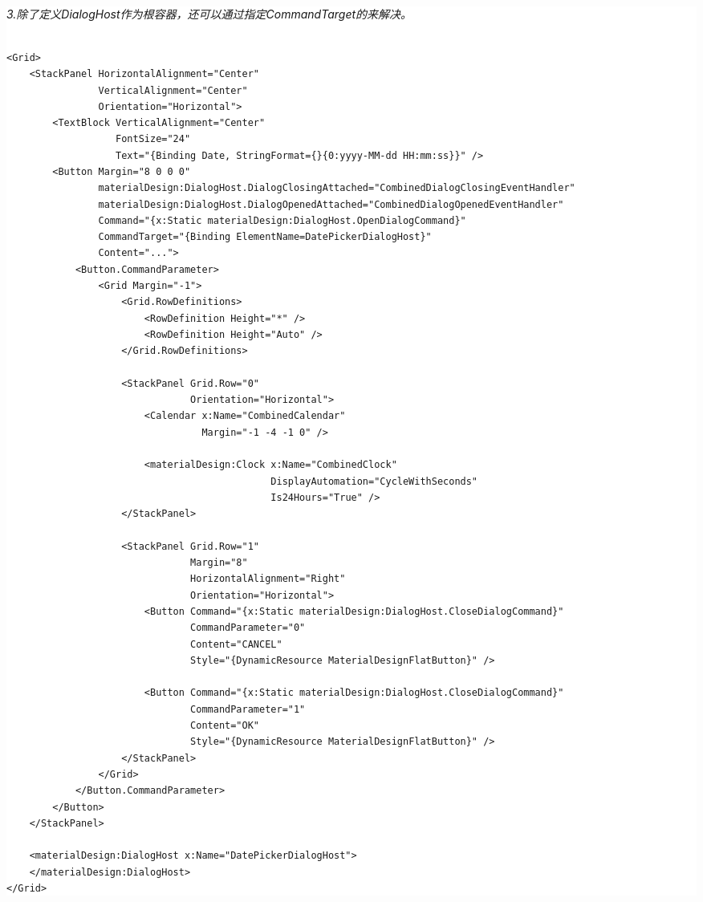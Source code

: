 

###### 3.除了定义DialogHost作为根容器，还可以通过指定CommandTarget的来解决。

```xaml
<Grid>
    <StackPanel HorizontalAlignment="Center"
                VerticalAlignment="Center"
                Orientation="Horizontal">
        <TextBlock VerticalAlignment="Center"
                   FontSize="24"
                   Text="{Binding Date, StringFormat={}{0:yyyy-MM-dd HH:mm:ss}}" />
        <Button Margin="8 0 0 0"
                materialDesign:DialogHost.DialogClosingAttached="CombinedDialogClosingEventHandler"
                materialDesign:DialogHost.DialogOpenedAttached="CombinedDialogOpenedEventHandler"
                Command="{x:Static materialDesign:DialogHost.OpenDialogCommand}"
                CommandTarget="{Binding ElementName=DatePickerDialogHost}"
                Content="...">
            <Button.CommandParameter>
                <Grid Margin="-1">
                    <Grid.RowDefinitions>
                        <RowDefinition Height="*" />
                        <RowDefinition Height="Auto" />
                    </Grid.RowDefinitions>

                    <StackPanel Grid.Row="0"
                                Orientation="Horizontal">
                        <Calendar x:Name="CombinedCalendar"
                                  Margin="-1 -4 -1 0" />

                        <materialDesign:Clock x:Name="CombinedClock"
                                              DisplayAutomation="CycleWithSeconds"
                                              Is24Hours="True" />
                    </StackPanel>

                    <StackPanel Grid.Row="1"
                                Margin="8"
                                HorizontalAlignment="Right"
                                Orientation="Horizontal">
                        <Button Command="{x:Static materialDesign:DialogHost.CloseDialogCommand}"
                                CommandParameter="0"
                                Content="CANCEL"
                                Style="{DynamicResource MaterialDesignFlatButton}" />

                        <Button Command="{x:Static materialDesign:DialogHost.CloseDialogCommand}"
                                CommandParameter="1"
                                Content="OK"
                                Style="{DynamicResource MaterialDesignFlatButton}" />
                    </StackPanel>
                </Grid>
            </Button.CommandParameter>
        </Button>
    </StackPanel>

    <materialDesign:DialogHost x:Name="DatePickerDialogHost">
    </materialDesign:DialogHost>
</Grid>
```

